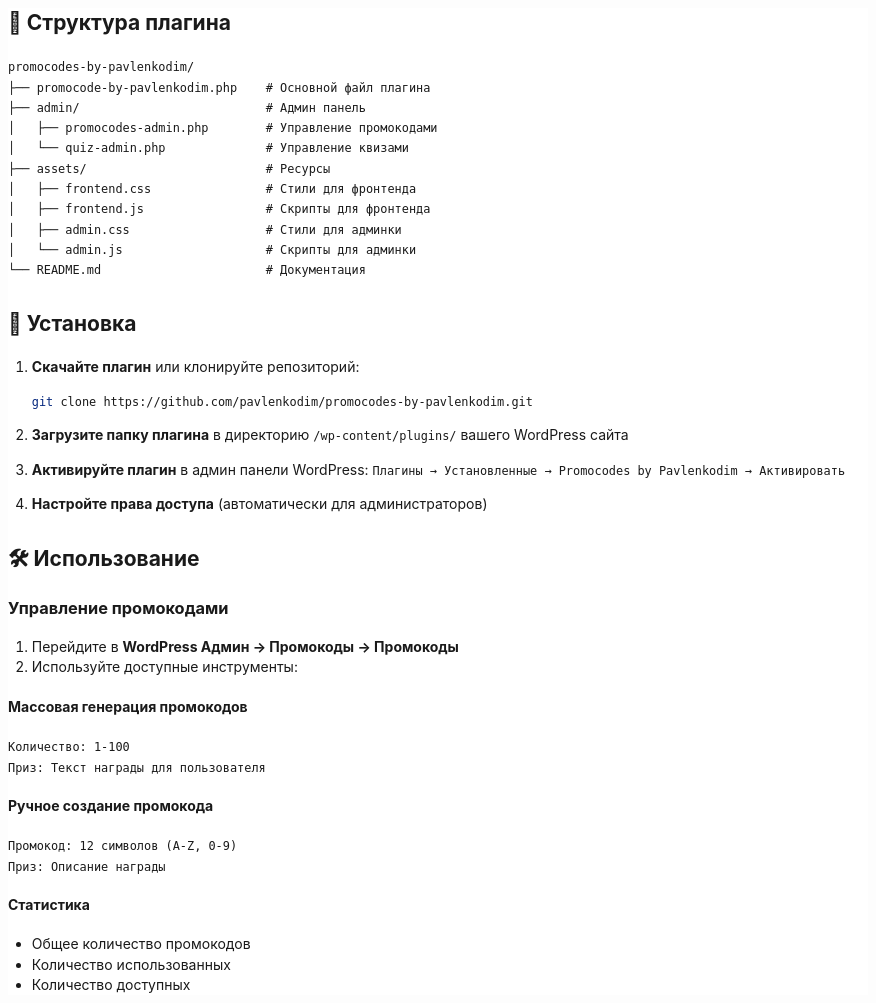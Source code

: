 ## 📁 Структура плагина

```
promocodes-by-pavlenkodim/
├── promocode-by-pavlenkodim.php    # Основной файл плагина
├── admin/                          # Админ панель
│   ├── promocodes-admin.php        # Управление промокодами
│   └── quiz-admin.php              # Управление квизами
├── assets/                         # Ресурсы
│   ├── frontend.css                # Стили для фронтенда
│   ├── frontend.js                 # Скрипты для фронтенда
│   ├── admin.css                   # Стили для админки
│   └── admin.js                    # Скрипты для админки
└── README.md                       # Документация
```

## 🚀 Установка

1. **Скачайте плагин** или клонируйте репозиторий:

   ```bash
   git clone https://github.com/pavlenkodim/promocodes-by-pavlenkodim.git
   ```

2. **Загрузите папку плагина** в директорию `/wp-content/plugins/` вашего WordPress сайта

3. **Активируйте плагин** в админ панели WordPress: `Плагины → Установленные → Promocodes by Pavlenkodim → Активировать`

4. **Настройте права доступа** (автоматически для администраторов)

## 🛠️ Использование

### Управление промокодами

1. Перейдите в **WordPress Админ → Промокоды → Промокоды**
2. Используйте доступные инструменты:

#### Массовая генерация промокодов

```
Количество: 1-100
Приз: Текст награды для пользователя
```

#### Ручное создание промокода

```
Промокод: 12 символов (A-Z, 0-9)
Приз: Описание награды
```

#### Статистика

- Общее количество промокодов
- Количество использованных
- Количество доступных
